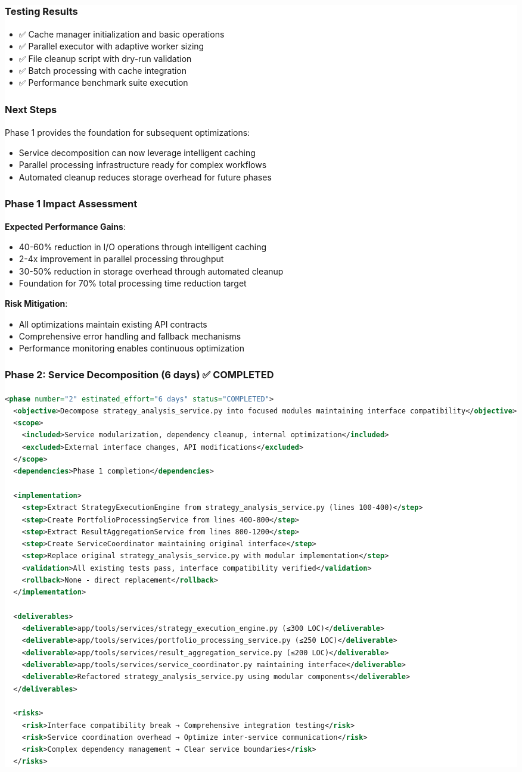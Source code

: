 ### Testing Results

- ✅ Cache manager initialization and basic operations
- ✅ Parallel executor with adaptive worker sizing
- ✅ File cleanup script with dry-run validation
- ✅ Batch processing with cache integration
- ✅ Performance benchmark suite execution

### Next Steps

Phase 1 provides the foundation for subsequent optimizations:

- Service decomposition can now leverage intelligent caching
- Parallel processing infrastructure ready for complex workflows
- Automated cleanup reduces storage overhead for future phases

### Phase 1 Impact Assessment

**Expected Performance Gains**:

- 40-60% reduction in I/O operations through intelligent caching
- 2-4x improvement in parallel processing throughput
- 30-50% reduction in storage overhead through automated cleanup
- Foundation for 70% total processing time reduction target

**Risk Mitigation**:

- All optimizations maintain existing API contracts
- Comprehensive error handling and fallback mechanisms
- Performance monitoring enables continuous optimization

### Phase 2: Service Decomposition (6 days) ✅ COMPLETED

```xml
<phase number="2" estimated_effort="6 days" status="COMPLETED">
  <objective>Decompose strategy_analysis_service.py into focused modules maintaining interface compatibility</objective>
  <scope>
    <included>Service modularization, dependency cleanup, internal optimization</included>
    <excluded>External interface changes, API modifications</excluded>
  </scope>
  <dependencies>Phase 1 completion</dependencies>

  <implementation>
    <step>Extract StrategyExecutionEngine from strategy_analysis_service.py (lines 100-400)</step>
    <step>Create PortfolioProcessingService from lines 400-800</step>
    <step>Extract ResultAggregationService from lines 800-1200</step>
    <step>Create ServiceCoordinator maintaining original interface</step>
    <step>Replace original strategy_analysis_service.py with modular implementation</step>
    <validation>All existing tests pass, interface compatibility verified</validation>
    <rollback>None - direct replacement</rollback>
  </implementation>

  <deliverables>
    <deliverable>app/tools/services/strategy_execution_engine.py (≤300 LOC)</deliverable>
    <deliverable>app/tools/services/portfolio_processing_service.py (≤250 LOC)</deliverable>
    <deliverable>app/tools/services/result_aggregation_service.py (≤200 LOC)</deliverable>
    <deliverable>app/tools/services/service_coordinator.py maintaining interface</deliverable>
    <deliverable>Refactored strategy_analysis_service.py using modular components</deliverable>
  </deliverables>

  <risks>
    <risk>Interface compatibility break → Comprehensive integration testing</risk>
    <risk>Service coordination overhead → Optimize inter-service communication</risk>
    <risk>Complex dependency management → Clear service boundaries</risk>
  </risks>
```